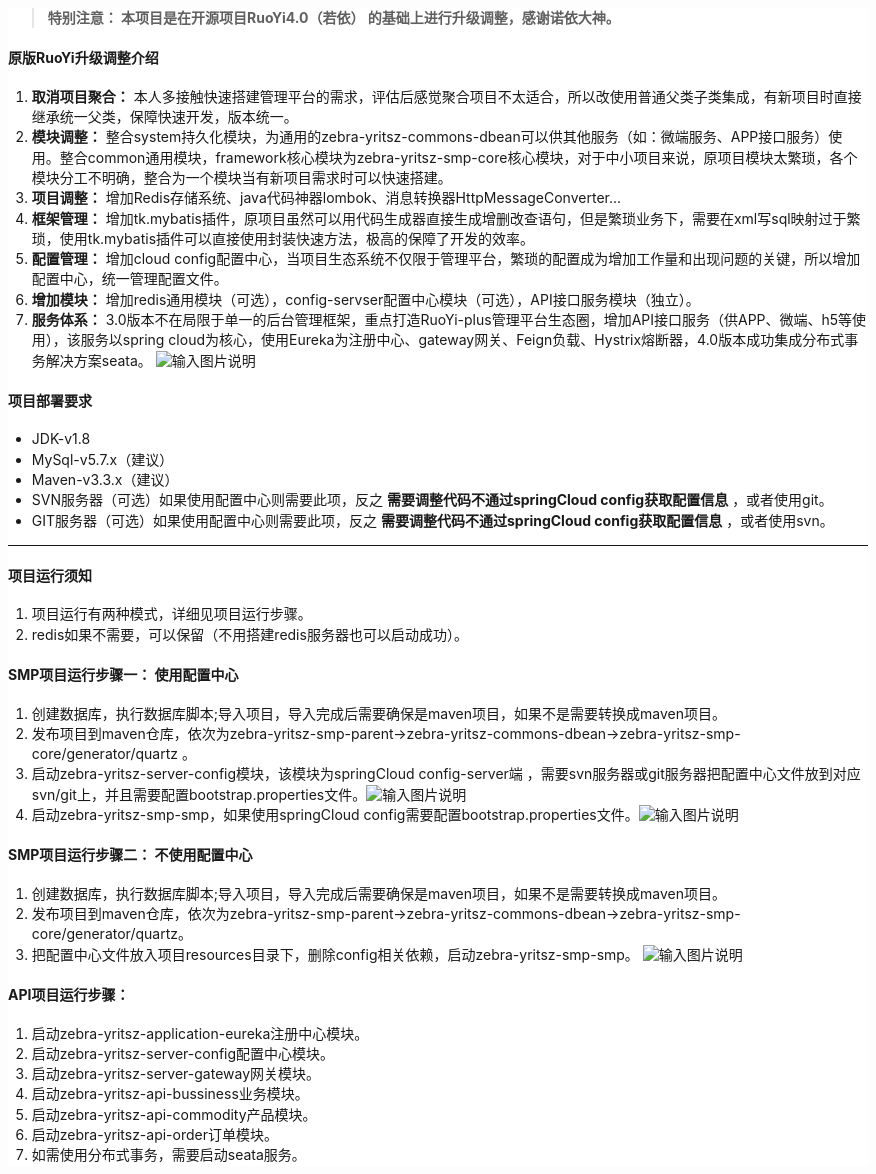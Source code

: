 > **特别注意： 本项目是在开源项目RuoYi4.0（若依） 的基础上进行升级调整，感谢诺依大神。**

#### 原版RuoYi升级调整介绍

1.  **取消项目聚合：** 本人多接触快速搭建管理平台的需求，评估后感觉聚合项目不太适合，所以改使用普通父类子类集成，有新项目时直接继承统一父类，保障快速开发，版本统一。 
2.  **模块调整：** 整合system持久化模块，为通用的zebra-yritsz-commons-dbean可以供其他服务（如：微端服务、APP接口服务）使用。整合common通用模块，framework核心模块为zebra-yritsz-smp-core核心模块，对于中小项目来说，原项目模块太繁琐，各个模块分工不明确，整合为一个模块当有新项目需求时可以快速搭建。
3. **项目调整：** 增加Redis存储系统、java代码神器lombok、消息转换器HttpMessageConverter...
4. **框架管理：** 增加tk.mybatis插件，原项目虽然可以用代码生成器直接生成增删改查语句，但是繁琐业务下，需要在xml写sql映射过于繁琐，使用tk.mybatis插件可以直接使用封装快速方法，极高的保障了开发的效率。
5.  **配置管理：** 增加cloud config配置中心，当项目生态系统不仅限于管理平台，繁琐的配置成为增加工作量和出现问题的关键，所以增加配置中心，统一管理配置文件。
6.  **增加模块：** 增加redis通用模块（可选），config-servser配置中心模块（可选），API接口服务模块（独立）。 
7.  **服务体系：** 3.0版本不在局限于单一的后台管理框架，重点打造RuoYi-plus管理平台生态圈，增加API接口服务（供APP、微端、h5等使用），该服务以spring cloud为核心，使用Eureka为注册中心、gateway网关、Feign负载、Hystrix熔断器，4.0版本成功集成分布式事务解决方案seata。
![输入图片说明](https://images.gitee.com/uploads/images/2019/0714/135757_cbf2decc_2038874.jpeg "1562921075(1).jpg")

#### 项目部署要求
- JDK-v1.8
- MySql-v5.7.x（建议）
- Maven-v3.3.x（建议）
- SVN服务器（可选）如果使用配置中心则需要此项，反之 **需要调整代码不通过springCloud config获取配置信息** ，或者使用git。
- GIT服务器（可选）如果使用配置中心则需要此项，反之 **需要调整代码不通过springCloud config获取配置信息** ，或者使用svn。
******************************************************************************************************************************

#### 项目运行须知
1. 项目运行有两种模式，详细见项目运行步骤。
2. redis如果不需要，可以保留（不用搭建redis服务器也可以启动成功）。 

#### SMP项目运行步骤一： **使用配置中心** 
1. 创建数据库，执行数据库脚本;导入项目，导入完成后需要确保是maven项目，如果不是需要转换成maven项目。
2. 发布项目到maven仓库，依次为zebra-yritsz-smp-parent->zebra-yritsz-commons-dbean->zebra-yritsz-smp-core/generator/quartz 。
3. 启动zebra-yritsz-server-config模块，该模块为springCloud config-server端 ，需要svn服务器或git服务器把配置中心文件放到对应svn/git上，并且需要配置bootstrap.properties文件。![输入图片说明](https://images.gitee.com/uploads/images/2019/0715/134215_78272869_2038874.jpeg "1563169313(1).jpg")
4. 启动zebra-yritsz-smp-smp，如果使用springCloud config需要配置bootstrap.properties文件。![输入图片说明](https://images.gitee.com/uploads/images/2019/0715/135500_380c9fc3_2038874.jpeg "1563170081(1).jpg")

#### SMP项目运行步骤二： **不使用配置中心** 
1. 创建数据库，执行数据库脚本;导入项目，导入完成后需要确保是maven项目，如果不是需要转换成maven项目。
2. 发布项目到maven仓库，依次为zebra-yritsz-smp-parent->zebra-yritsz-commons-dbean->zebra-yritsz-smp-core/generator/quartz。
4. 把配置中心文件放入项目resources目录下，删除config相关依赖，启动zebra-yritsz-smp-smp。
![输入图片说明](https://images.gitee.com/uploads/images/2019/0809/095055_bf4c3fd1_2038874.jpeg "1565315429(1).jpg")

#### API项目运行步骤：
1. 启动zebra-yritsz-application-eureka注册中心模块。
2. 启动zebra-yritsz-server-config配置中心模块。
3. 启动zebra-yritsz-server-gateway网关模块。
4. 启动zebra-yritsz-api-bussiness业务模块。
5. 启动zebra-yritsz-api-commodity产品模块。
6. 启动zebra-yritsz-api-order订单模块。
7. 如需使用分布式事务，需要启动seata服务。
